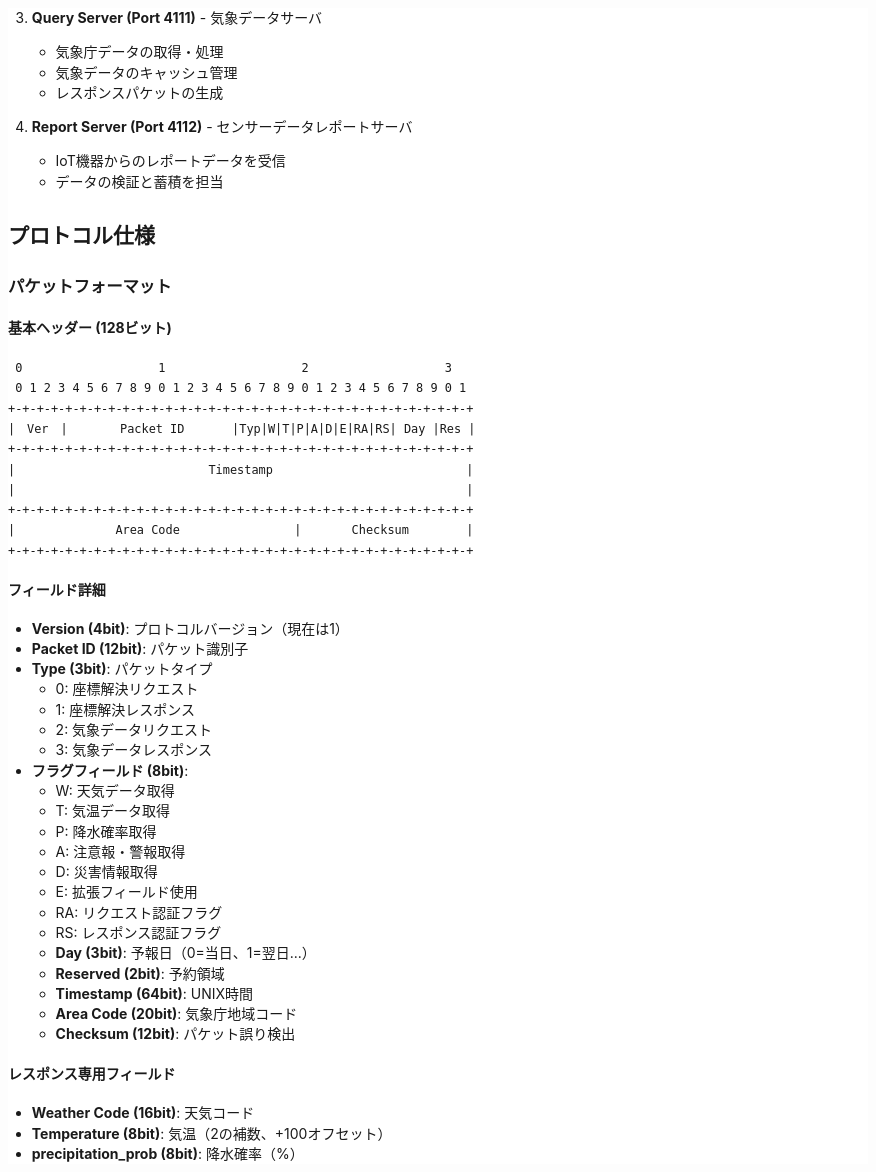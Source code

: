 3. **Query Server (Port 4111)** - 気象データサーバ
   - 気象庁データの取得・処理
   - 気象データのキャッシュ管理
   - レスポンスパケットの生成

4. **Report Server (Port 4112)** - センサーデータレポートサーバ
   - IoT機器からのレポートデータを受信
   - データの検証と蓄積を担当

## プロトコル仕様

### パケットフォーマット

#### 基本ヘッダー (128ビット)
```
 0                   1                   2                   3
 0 1 2 3 4 5 6 7 8 9 0 1 2 3 4 5 6 7 8 9 0 1 2 3 4 5 6 7 8 9 0 1
+-+-+-+-+-+-+-+-+-+-+-+-+-+-+-+-+-+-+-+-+-+-+-+-+-+-+-+-+-+-+-+-+
|　Ver　|  　　  Packet ID 　    |Typ|W|T|P|A|D|E|RA|RS| Day |Res |
+-+-+-+-+-+-+-+-+-+-+-+-+-+-+-+-+-+-+-+-+-+-+-+-+-+-+-+-+-+-+-+-+
|                           Timestamp                           |
|                                                               |
+-+-+-+-+-+-+-+-+-+-+-+-+-+-+-+-+-+-+-+-+-+-+-+-+-+-+-+-+-+-+-+-+
|              Area Code                |       Checksum        |
+-+-+-+-+-+-+-+-+-+-+-+-+-+-+-+-+-+-+-+-+-+-+-+-+-+-+-+-+-+-+-+-+
```

#### フィールド詳細
- **Version (4bit)**: プロトコルバージョン（現在は1）
- **Packet ID (12bit)**: パケット識別子
- **Type (3bit)**: パケットタイプ
  - 0: 座標解決リクエスト
  - 1: 座標解決レスポンス
  - 2: 気象データリクエスト
  - 3: 気象データレスポンス
- **フラグフィールド (8bit)**:
  - W: 天気データ取得
  - T: 気温データ取得
  - P: 降水確率取得
  - A: 注意報・警報取得
  - D: 災害情報取得
  - E: 拡張フィールド使用
  - RA: リクエスト認証フラグ
  - RS: レスポンス認証フラグ
  - **Day (3bit)**: 予報日（0=当日、1=翌日...）
  - **Reserved (2bit)**: 予約領域
  - **Timestamp (64bit)**: UNIX時間
  - **Area Code (20bit)**: 気象庁地域コード
  - **Checksum (12bit)**: パケット誤り検出

#### レスポンス専用フィールド
- **Weather Code (16bit)**: 天気コード
- **Temperature (8bit)**: 気温（2の補数、+100オフセット）
- **precipitation_prob (8bit)**: 降水確率（%）
